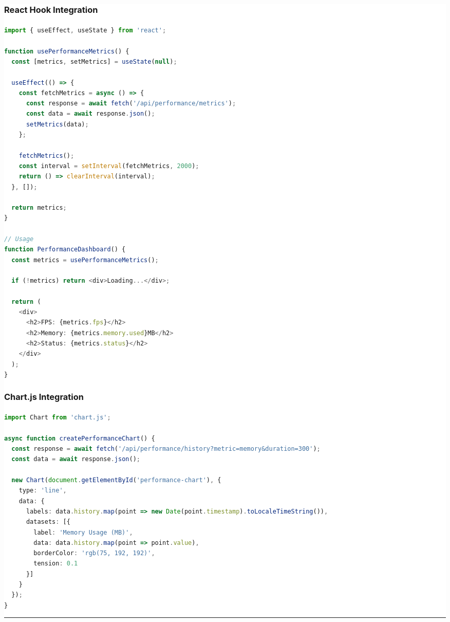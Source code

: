 ### React Hook Integration
```typescript
import { useEffect, useState } from 'react';

function usePerformanceMetrics() {
  const [metrics, setMetrics] = useState(null);

  useEffect(() => {
    const fetchMetrics = async () => {
      const response = await fetch('/api/performance/metrics');
      const data = await response.json();
      setMetrics(data);
    };

    fetchMetrics();
    const interval = setInterval(fetchMetrics, 2000);
    return () => clearInterval(interval);
  }, []);

  return metrics;
}

// Usage
function PerformanceDashboard() {
  const metrics = usePerformanceMetrics();

  if (!metrics) return <div>Loading...</div>;

  return (
    <div>
      <h2>FPS: {metrics.fps}</h2>
      <h2>Memory: {metrics.memory.used}MB</h2>
      <h2>Status: {metrics.status}</h2>
    </div>
  );
}
```

### Chart.js Integration
```typescript
import Chart from 'chart.js';

async function createPerformanceChart() {
  const response = await fetch('/api/performance/history?metric=memory&duration=300');
  const data = await response.json();

  new Chart(document.getElementById('performance-chart'), {
    type: 'line',
    data: {
      labels: data.history.map(point => new Date(point.timestamp).toLocaleTimeString()),
      datasets: [{
        label: 'Memory Usage (MB)',
        data: data.history.map(point => point.value),
        borderColor: 'rgb(75, 192, 192)',
        tension: 0.1
      }]
    }
  });
}
```

---